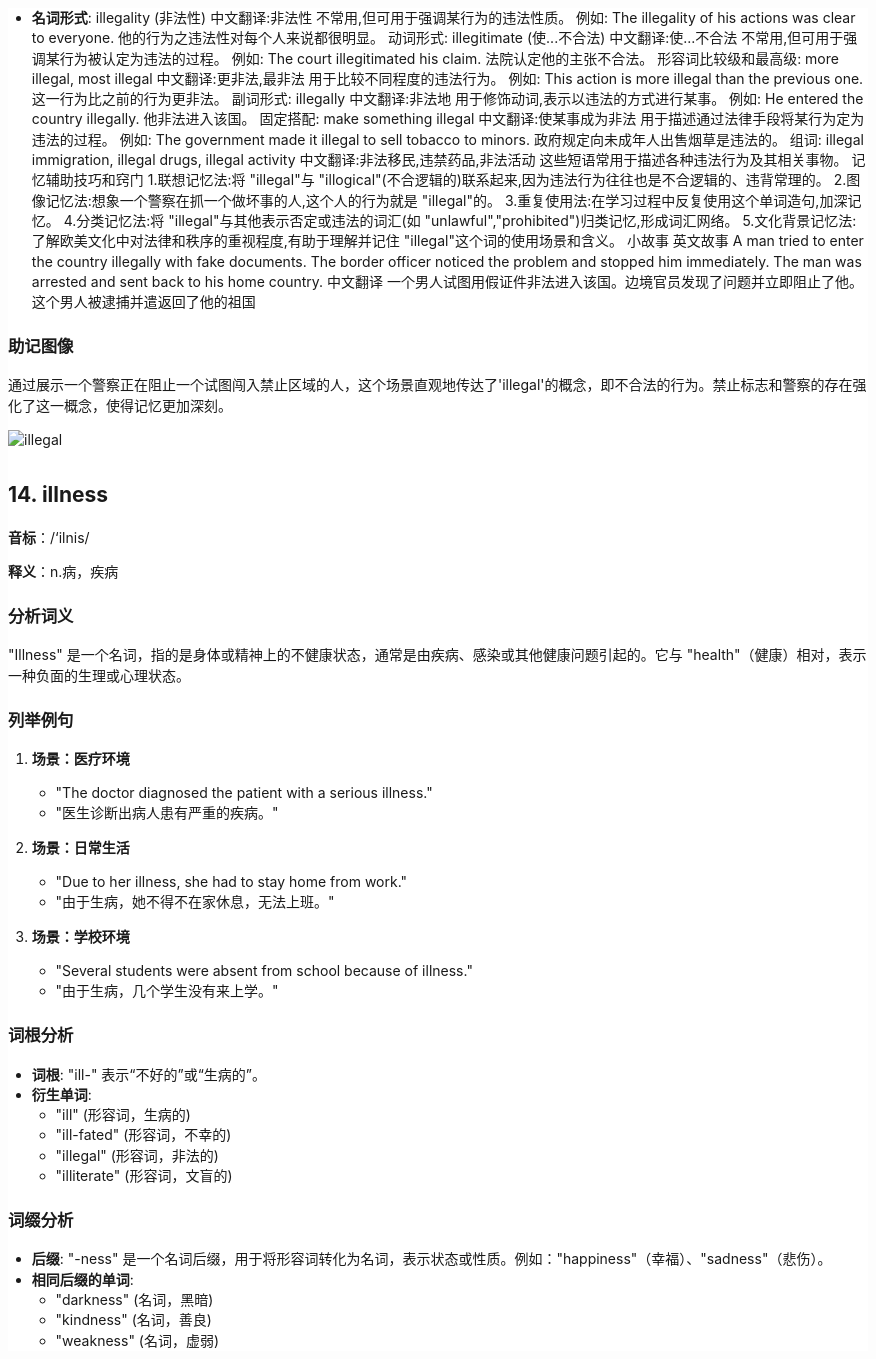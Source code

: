 - **名词形式**: illegality (非法性)  中文翻译:非法性  不常用,但可用于强调某行为的违法性质。   例如: The illegality of his actions was clear to everyone.   他的行为之违法性对每个人来说都很明显。    动词形式: illegitimate (使...不合法)    中文翻译:使...不合法   不常用,但可用于强调某行为被认定为违法的过程。   例如: The court illegitimated his claim.   法院认定他的主张不合法。    形容词比较级和最高级: more illegal, most illegal    中文翻译:更非法,最非法   用于比较不同程度的违法行为。   例如: This action is more illegal than the previous one.   这一行为比之前的行为更非法。    副词形式: illegally    中文翻译:非法地   用于修饰动词,表示以违法的方式进行某事。   例如: He entered the country illegally.   他非法进入该国。    固定搭配: make something illegal    中文翻译:使某事成为非法   用于描述通过法律手段将某行为定为违法的过程。   例如: The government made it illegal to sell tobacco to minors.   政府规定向未成年人出售烟草是违法的。    组词: illegal immigration, illegal drugs, illegal activity    中文翻译:非法移民,违禁药品,非法活动   这些短语常用于描述各种违法行为及其相关事物。    记忆辅助技巧和窍门     1.联想记忆法:将 "illegal"与 "illogical"(不合逻辑的)联系起来,因为违法行为往往也是不合逻辑的、违背常理的。     2.图像记忆法:想象一个警察在抓一个做坏事的人,这个人的行为就是 "illegal"的。     3.重复使用法:在学习过程中反复使用这个单词造句,加深记忆。     4.分类记忆法:将 "illegal"与其他表示否定或违法的词汇(如 "unlawful","prohibited")归类记忆,形成词汇网络。     5.文化背景记忆法:了解欧美文化中对法律和秩序的重视程度,有助于理解并记住 "illegal"这个词的使用场景和含义。     小故事     英文故事       A man tried to enter the country illegally with fake documents. The border officer noticed the problem and stopped him immediately. The man was arrested and sent back to his home country.      中文翻译       一个男人试图用假证件非法进入该国。边境官员发现了问题并立即阻止了他。这个男人被逮捕并遣返回了他的祖国

### 助记图像

通过展示一个警察正在阻止一个试图闯入禁止区域的人，这个场景直观地传达了'illegal'的概念，即不合法的行为。禁止标志和警察的存在强化了这一概念，使得记忆更加深刻。

![illegal](/imgs/cet4/i/illegal.jpg)

## 14. illness

**音标**：/‘ilnis/

**释义**：n.病，疾病

### 分析词义
"Illness" 是一个名词，指的是身体或精神上的不健康状态，通常是由疾病、感染或其他健康问题引起的。它与 "health"（健康）相对，表示一种负面的生理或心理状态。

### 列举例句
1. **场景：医疗环境**
   - "The doctor diagnosed the patient with a serious illness."
   - "医生诊断出病人患有严重的疾病。"

2. **场景：日常生活**
   - "Due to her illness, she had to stay home from work."
   - "由于生病，她不得不在家休息，无法上班。"

3. **场景：学校环境**
   - "Several students were absent from school because of illness."
   - "由于生病，几个学生没有来上学。"

### 词根分析
- **词根**: "ill-" 表示“不好的”或“生病的”。
- **衍生单词**: 
  - "ill" (形容词，生病的)
  - "ill-fated" (形容词，不幸的)
  - "illegal" (形容词，非法的)
  - "illiterate" (形容词，文盲的)

### 词缀分析
- **后缀**: "-ness" 是一个名词后缀，用于将形容词转化为名词，表示状态或性质。例如："happiness"（幸福）、"sadness"（悲伤）。
- **相同后缀的单词**: 
  - "darkness" (名词，黑暗)
  - "kindness" (名词，善良)
  - "weakness" (名词，虚弱)
